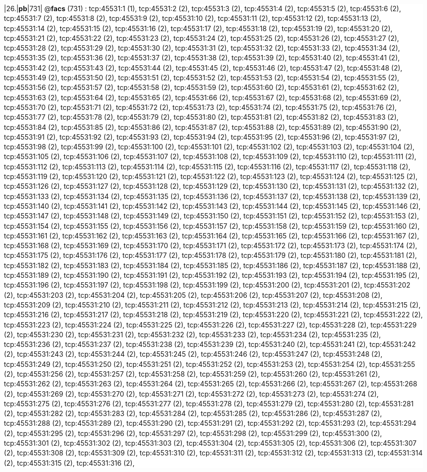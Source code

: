 |26.|__pb__|731| @__facs__ (731) : tcp:45531:1 (1), tcp:45531:2 (2), tcp:45531:3 (2), tcp:45531:4 (2), tcp:45531:5 (2), tcp:45531:6 (2), tcp:45531:7 (2), tcp:45531:8 (2), tcp:45531:9 (2), tcp:45531:10 (2), tcp:45531:11 (2), tcp:45531:12 (2), tcp:45531:13 (2), tcp:45531:14 (2), tcp:45531:15 (2), tcp:45531:16 (2), tcp:45531:17 (2), tcp:45531:18 (2), tcp:45531:19 (2), tcp:45531:20 (2), tcp:45531:21 (2), tcp:45531:22 (2), tcp:45531:23 (2), tcp:45531:24 (2), tcp:45531:25 (2), tcp:45531:26 (2), tcp:45531:27 (2), tcp:45531:28 (2), tcp:45531:29 (2), tcp:45531:30 (2), tcp:45531:31 (2), tcp:45531:32 (2), tcp:45531:33 (2), tcp:45531:34 (2), tcp:45531:35 (2), tcp:45531:36 (2), tcp:45531:37 (2), tcp:45531:38 (2), tcp:45531:39 (2), tcp:45531:40 (2), tcp:45531:41 (2), tcp:45531:42 (2), tcp:45531:43 (2), tcp:45531:44 (2), tcp:45531:45 (2), tcp:45531:46 (2), tcp:45531:47 (2), tcp:45531:48 (2), tcp:45531:49 (2), tcp:45531:50 (2), tcp:45531:51 (2), tcp:45531:52 (2), tcp:45531:53 (2), tcp:45531:54 (2), tcp:45531:55 (2), tcp:45531:56 (2), tcp:45531:57 (2), tcp:45531:58 (2), tcp:45531:59 (2), tcp:45531:60 (2), tcp:45531:61 (2), tcp:45531:62 (2), tcp:45531:63 (2), tcp:45531:64 (2), tcp:45531:65 (2), tcp:45531:66 (2), tcp:45531:67 (2), tcp:45531:68 (2), tcp:45531:69 (2), tcp:45531:70 (2), tcp:45531:71 (2), tcp:45531:72 (2), tcp:45531:73 (2), tcp:45531:74 (2), tcp:45531:75 (2), tcp:45531:76 (2), tcp:45531:77 (2), tcp:45531:78 (2), tcp:45531:79 (2), tcp:45531:80 (2), tcp:45531:81 (2), tcp:45531:82 (2), tcp:45531:83 (2), tcp:45531:84 (2), tcp:45531:85 (2), tcp:45531:86 (2), tcp:45531:87 (2), tcp:45531:88 (2), tcp:45531:89 (2), tcp:45531:90 (2), tcp:45531:91 (2), tcp:45531:92 (2), tcp:45531:93 (2), tcp:45531:94 (2), tcp:45531:95 (2), tcp:45531:96 (2), tcp:45531:97 (2), tcp:45531:98 (2), tcp:45531:99 (2), tcp:45531:100 (2), tcp:45531:101 (2), tcp:45531:102 (2), tcp:45531:103 (2), tcp:45531:104 (2), tcp:45531:105 (2), tcp:45531:106 (2), tcp:45531:107 (2), tcp:45531:108 (2), tcp:45531:109 (2), tcp:45531:110 (2), tcp:45531:111 (2), tcp:45531:112 (2), tcp:45531:113 (2), tcp:45531:114 (2), tcp:45531:115 (2), tcp:45531:116 (2), tcp:45531:117 (2), tcp:45531:118 (2), tcp:45531:119 (2), tcp:45531:120 (2), tcp:45531:121 (2), tcp:45531:122 (2), tcp:45531:123 (2), tcp:45531:124 (2), tcp:45531:125 (2), tcp:45531:126 (2), tcp:45531:127 (2), tcp:45531:128 (2), tcp:45531:129 (2), tcp:45531:130 (2), tcp:45531:131 (2), tcp:45531:132 (2), tcp:45531:133 (2), tcp:45531:134 (2), tcp:45531:135 (2), tcp:45531:136 (2), tcp:45531:137 (2), tcp:45531:138 (2), tcp:45531:139 (2), tcp:45531:140 (2), tcp:45531:141 (2), tcp:45531:142 (2), tcp:45531:143 (2), tcp:45531:144 (2), tcp:45531:145 (2), tcp:45531:146 (2), tcp:45531:147 (2), tcp:45531:148 (2), tcp:45531:149 (2), tcp:45531:150 (2), tcp:45531:151 (2), tcp:45531:152 (2), tcp:45531:153 (2), tcp:45531:154 (2), tcp:45531:155 (2), tcp:45531:156 (2), tcp:45531:157 (2), tcp:45531:158 (2), tcp:45531:159 (2), tcp:45531:160 (2), tcp:45531:161 (2), tcp:45531:162 (2), tcp:45531:163 (2), tcp:45531:164 (2), tcp:45531:165 (2), tcp:45531:166 (2), tcp:45531:167 (2), tcp:45531:168 (2), tcp:45531:169 (2), tcp:45531:170 (2), tcp:45531:171 (2), tcp:45531:172 (2), tcp:45531:173 (2), tcp:45531:174 (2), tcp:45531:175 (2), tcp:45531:176 (2), tcp:45531:177 (2), tcp:45531:178 (2), tcp:45531:179 (2), tcp:45531:180 (2), tcp:45531:181 (2), tcp:45531:182 (2), tcp:45531:183 (2), tcp:45531:184 (2), tcp:45531:185 (2), tcp:45531:186 (2), tcp:45531:187 (2), tcp:45531:188 (2), tcp:45531:189 (2), tcp:45531:190 (2), tcp:45531:191 (2), tcp:45531:192 (2), tcp:45531:193 (2), tcp:45531:194 (2), tcp:45531:195 (2), tcp:45531:196 (2), tcp:45531:197 (2), tcp:45531:198 (2), tcp:45531:199 (2), tcp:45531:200 (2), tcp:45531:201 (2), tcp:45531:202 (2), tcp:45531:203 (2), tcp:45531:204 (2), tcp:45531:205 (2), tcp:45531:206 (2), tcp:45531:207 (2), tcp:45531:208 (2), tcp:45531:209 (2), tcp:45531:210 (2), tcp:45531:211 (2), tcp:45531:212 (2), tcp:45531:213 (2), tcp:45531:214 (2), tcp:45531:215 (2), tcp:45531:216 (2), tcp:45531:217 (2), tcp:45531:218 (2), tcp:45531:219 (2), tcp:45531:220 (2), tcp:45531:221 (2), tcp:45531:222 (2), tcp:45531:223 (2), tcp:45531:224 (2), tcp:45531:225 (2), tcp:45531:226 (2), tcp:45531:227 (2), tcp:45531:228 (2), tcp:45531:229 (2), tcp:45531:230 (2), tcp:45531:231 (2), tcp:45531:232 (2), tcp:45531:233 (2), tcp:45531:234 (2), tcp:45531:235 (2), tcp:45531:236 (2), tcp:45531:237 (2), tcp:45531:238 (2), tcp:45531:239 (2), tcp:45531:240 (2), tcp:45531:241 (2), tcp:45531:242 (2), tcp:45531:243 (2), tcp:45531:244 (2), tcp:45531:245 (2), tcp:45531:246 (2), tcp:45531:247 (2), tcp:45531:248 (2), tcp:45531:249 (2), tcp:45531:250 (2), tcp:45531:251 (2), tcp:45531:252 (2), tcp:45531:253 (2), tcp:45531:254 (2), tcp:45531:255 (2), tcp:45531:256 (2), tcp:45531:257 (2), tcp:45531:258 (2), tcp:45531:259 (2), tcp:45531:260 (2), tcp:45531:261 (2), tcp:45531:262 (2), tcp:45531:263 (2), tcp:45531:264 (2), tcp:45531:265 (2), tcp:45531:266 (2), tcp:45531:267 (2), tcp:45531:268 (2), tcp:45531:269 (2), tcp:45531:270 (2), tcp:45531:271 (2), tcp:45531:272 (2), tcp:45531:273 (2), tcp:45531:274 (2), tcp:45531:275 (2), tcp:45531:276 (2), tcp:45531:277 (2), tcp:45531:278 (2), tcp:45531:279 (2), tcp:45531:280 (2), tcp:45531:281 (2), tcp:45531:282 (2), tcp:45531:283 (2), tcp:45531:284 (2), tcp:45531:285 (2), tcp:45531:286 (2), tcp:45531:287 (2), tcp:45531:288 (2), tcp:45531:289 (2), tcp:45531:290 (2), tcp:45531:291 (2), tcp:45531:292 (2), tcp:45531:293 (2), tcp:45531:294 (2), tcp:45531:295 (2), tcp:45531:296 (2), tcp:45531:297 (2), tcp:45531:298 (2), tcp:45531:299 (2), tcp:45531:300 (2), tcp:45531:301 (2), tcp:45531:302 (2), tcp:45531:303 (2), tcp:45531:304 (2), tcp:45531:305 (2), tcp:45531:306 (2), tcp:45531:307 (2), tcp:45531:308 (2), tcp:45531:309 (2), tcp:45531:310 (2), tcp:45531:311 (2), tcp:45531:312 (2), tcp:45531:313 (2), tcp:45531:314 (2), tcp:45531:315 (2), tcp:45531:316 (2),